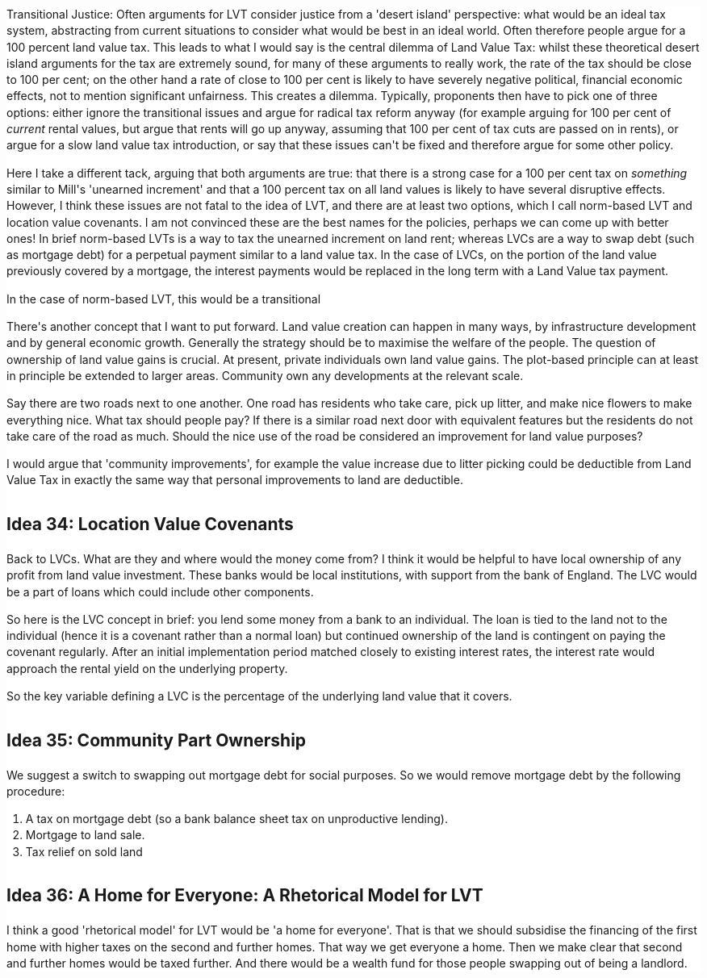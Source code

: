 Transitional Justice: Often arguments for LVT consider justice from a 'desert island' perspective: what would be an ideal tax system, abstracting from current situations to consider what would be best in an ideal world. Often therefore people argue for a 100 percent land value tax. This leads to what I would say is the central dilemma of Land Value Tax: whilst these theoretical desert island arguments for the tax are extremely sound, for many of these arguments to really work, the rate of the tax should be close to 100 per cent; on the other hand a rate of close to 100 per cent is likely to have severely negative political, financial economic effects, not to mention significant unfairness.  This creates a dilemma. Typically, proponents then have to pick one of three options: either ignore the transitional issues and argue for radical tax reform anyway (for example arguing for 100 per cent of *current* rental values, but argue that rents will go up anyway, assuming that 100 per cent of tax cuts are passed on in rents), or argue for a slow land value tax introduction, or say that these issues can't be fixed and therefore argue for some other policy.

Here I take a different tack, arguing that both arguments are true: that there is a strong case for a 100 per cent tax on *something* similar to Mill's 'unearned increment' and that a 100 percent tax on all land values is likely to have several disruptive effects. However, I think these issues are not fatal to the idea of LVT, and there are at least two options, which I call norm-based LVT and location value covenants. I am not convinced these are the best names for the policies, perhaps we can come up with better ones! In brief norm-based LVTs is a way  to tax the unearned increment on land rent; whereas LVCs are a way to swap debt (such as mortgage debt) for a perpetual payment similar to a land value tax. In the case of LVCs, on the portion of the land value previously covered by a mortgage, the interest payments would be replaced in the long term with a Land Value tax payment. 

In the case of norm-based LVT, this would be a transitional 

There's another concept that I want to put forward. Land value creation can happen in many ways, by infrastructure development and by general economic growth. Generally the strategy should be to maximise the welfare of the people. The question of ownership of land value gains is crucial. At present, private individuals own land value gains. The plot-based principle can at least in principle be extended to larger areas. Community own any developments at the relevant scale.

Say there are two roads next to one another. One road has residents who take care, pick up litter, and make nice flowers to make everything nice. What tax should people pay? If there is a similar road next door with equivalent features but the residents do not take  care of the road as much. Should the nice use of the road be considered an improvement for land value purposes?

I would argue that 'community improvements', for example the value increase due to litter picking could be deductible from Land Value Tax in exactly the same way that personal improvements to land are deductible.
## Idea 34: Location Value Covenants
Back to LVCs. What are they and where would the money come from? I think it would be helpful to have local ownership of any profit from land value investment. These banks would be local institutions, with support from the bank of England. The LVC would be a part of loans which could include other components.

So here is the LVC concept in brief: you lend some money from a bank to an individual. The loan is tied to the land not to the individual (hence it is a covenant rather than a normal loan) but continued ownership of the land is contingent on paying the covenant regularly. After an initial implementation period matched closely to existing interest rates, the interest rate would approach the rental yield on the underlying property.

So the key variable defining a LVC is the percentage of the underlying land value that it covers. 
## Idea 35: Community Part Ownership
We suggest a switch to swapping out mortgage debt for social purposes. So we would remove mortgage debt by the following procedure:
1. A tax on mortgage debt (so a bank balance sheet tax on unproductive lending).
2. Mortgage to land sale. 
3. Tax relief on sold land
## Idea 36: A Home for Everyone: A Rhetorical Model for LVT
I think a good 'rhetorical model' for LVT would be 'a home for everyone'. That is that we should subsidise the financing of the first home with higher taxes on the second and further homes. That way we get everyone a home. Then we make clear that second and further homes would be taxed further. 
And there would be a wealth fund for those people swapping out of being a landlord.